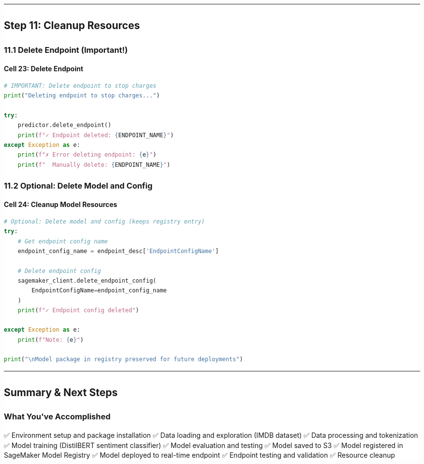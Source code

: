 
---

## Step 11: Cleanup Resources

### 11.1 Delete Endpoint (Important!)

**Cell 23: Delete Endpoint**

```python
# IMPORTANT: Delete endpoint to stop charges
print("Deleting endpoint to stop charges...")

try:
    predictor.delete_endpoint()
    print(f"✓ Endpoint deleted: {ENDPOINT_NAME}")
except Exception as e:
    print(f"✗ Error deleting endpoint: {e}")
    print(f"  Manually delete: {ENDPOINT_NAME}")
```

### 11.2 Optional: Delete Model and Config

**Cell 24: Cleanup Model Resources**

```python
# Optional: Delete model and config (keeps registry entry)
try:
    # Get endpoint config name
    endpoint_config_name = endpoint_desc['EndpointConfigName']

    # Delete endpoint config
    sagemaker_client.delete_endpoint_config(
        EndpointConfigName=endpoint_config_name
    )
    print(f"✓ Endpoint config deleted")

except Exception as e:
    print(f"Note: {e}")

print("\nModel package in registry preserved for future deployments")
```

---

## Summary & Next Steps

### What You've Accomplished

✅ Environment setup and package installation
✅ Data loading and exploration (IMDB dataset)
✅ Data processing and tokenization
✅ Model training (DistilBERT sentiment classifier)
✅ Model evaluation and testing
✅ Model saved to S3
✅ Model registered in SageMaker Model Registry
✅ Model deployed to real-time endpoint
✅ Endpoint testing and validation
✅ Resource cleanup
